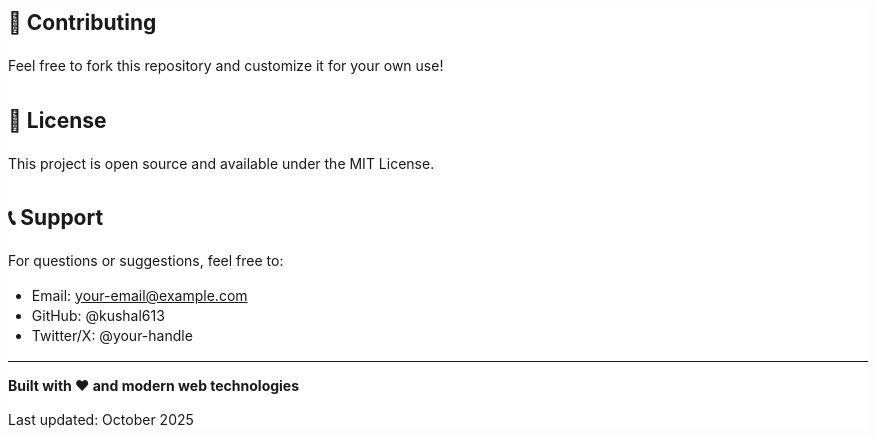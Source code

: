 ## 🤝 Contributing

Feel free to fork this repository and customize it for your own use!

## 📄 License

This project is open source and available under the MIT License.

## 📞 Support

For questions or suggestions, feel free to:
- Email: your-email@example.com
- GitHub: @kushal613
- Twitter/X: @your-handle

---

**Built with ❤️ and modern web technologies**

Last updated: October 2025
